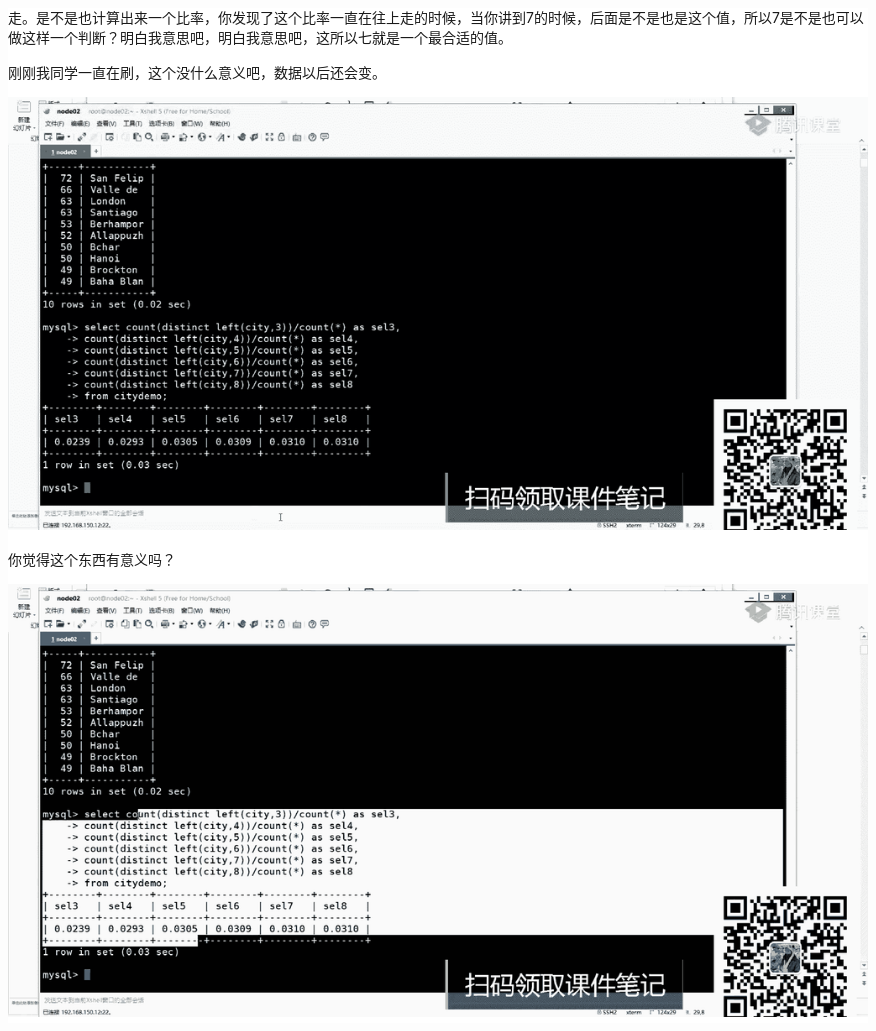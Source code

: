 走。是不是也计算出来一个比率，你发现了这个比率一直在往上走的时候，当你讲到7的时候，后面是不是也是这个值，所以7是不是也可以做这样一个判断？明白我意思吧，明白我意思吧，这所以七就是一个最合适的值。

刚刚我同学一直在刷，这个没什么意义吧，数据以后还会变。

![](img/248c87de1b984179368efbaa5ae998a4_29.png)

你觉得这个东西有意义吗？

![](img/248c87de1b984179368efbaa5ae998a4_31.png)
